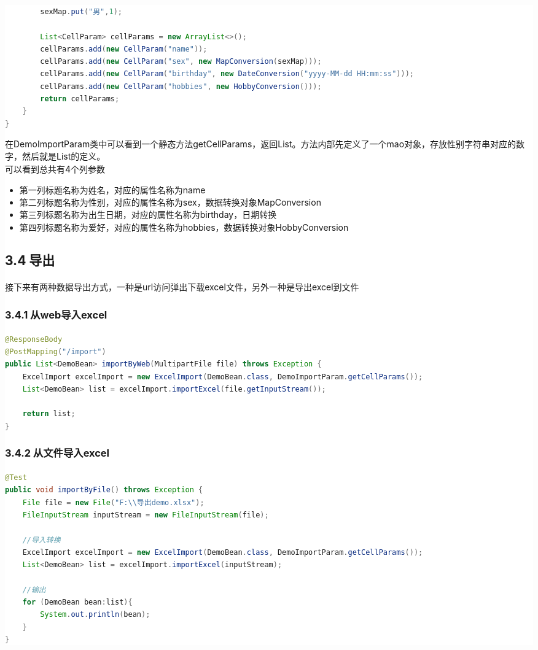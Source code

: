 ```java
        sexMap.put("男",1);

        List<CellParam> cellParams = new ArrayList<>();
        cellParams.add(new CellParam("name"));
        cellParams.add(new CellParam("sex", new MapConversion(sexMap)));
        cellParams.add(new CellParam("birthday", new DateConversion("yyyy-MM-dd HH:mm:ss")));
        cellParams.add(new CellParam("hobbies", new HobbyConversion()));
        return cellParams;
    }
}
```
在DemoImportParam类中可以看到一个静态方法getCellParams，返回List<CellParam>。方法内部先定义了一个mao对象，存放性别字符串对应的数字，然后就是List<CellParam>的定义。  
可以看到总共有4个列参数

- 第一列标题名称为姓名，对应的属性名称为name
- 第二列标题名称为性别，对应的属性名称为sex，数据转换对象MapConversion
- 第三列标题名称为出生日期，对应的属性名称为birthday，日期转换
- 第四列标题名称为爱好，对应的属性名称为hobbies，数据转换对象HobbyConversion

## 3.4 导出

接下来有两种数据导出方式，一种是url访问弹出下载excel文件，另外一种是导出excel到文件
### 3.4.1 从web导入excel

```java
@ResponseBody
@PostMapping("/import")
public List<DemoBean> importByWeb(MultipartFile file) throws Exception {
    ExcelImport excelImport = new ExcelImport(DemoBean.class, DemoImportParam.getCellParams());
    List<DemoBean> list = excelImport.importExcel(file.getInputStream());

    return list;
}
```
### 3.4.2 从文件导入excel
```java
@Test
public void importByFile() throws Exception {
    File file = new File("F:\\导出demo.xlsx");
    FileInputStream inputStream = new FileInputStream(file);

    //导入转换
    ExcelImport excelImport = new ExcelImport(DemoBean.class, DemoImportParam.getCellParams());
    List<DemoBean> list = excelImport.importExcel(inputStream);

    //输出
    for (DemoBean bean:list){
        System.out.println(bean);
    }
}
```
